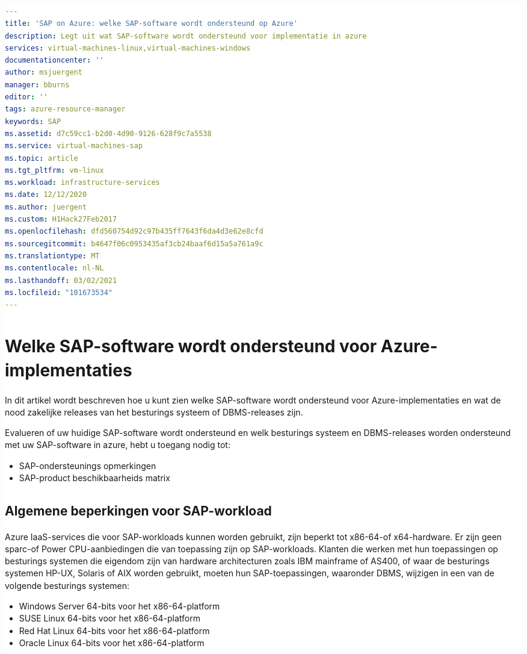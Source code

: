 ```yaml
---
title: 'SAP on Azure: welke SAP-software wordt ondersteund op Azure'
description: Legt uit wat SAP-software wordt ondersteund voor implementatie in azure
services: virtual-machines-linux,virtual-machines-windows
documentationcenter: ''
author: msjuergent
manager: bburns
editor: ''
tags: azure-resource-manager
keywords: SAP
ms.assetid: d7c59cc1-b2d0-4d90-9126-628f9c7a5538
ms.service: virtual-machines-sap
ms.topic: article
ms.tgt_pltfrm: vm-linux
ms.workload: infrastructure-services
ms.date: 12/12/2020
ms.author: juergent
ms.custom: H1Hack27Feb2017
ms.openlocfilehash: dfd560754d92c97b435ff7643f6da4d3e62e8cfd
ms.sourcegitcommit: b4647f06c0953435af3cb24baaf6d15a5a761a9c
ms.translationtype: MT
ms.contentlocale: nl-NL
ms.lasthandoff: 03/02/2021
ms.locfileid: "101673534"
---
```

# <a name="what-sap-software-is-supported-for-azure-deployments"></a>Welke SAP-software wordt ondersteund voor Azure-implementaties
In dit artikel wordt beschreven hoe u kunt zien welke SAP-software wordt ondersteund voor Azure-implementaties en wat de nood zakelijke releases van het besturings systeem of DBMS-releases zijn.

Evalueren of uw huidige SAP-software wordt ondersteund en welk besturings systeem en DBMS-releases worden ondersteund met uw SAP-software in azure, hebt u toegang nodig tot:

- SAP-ondersteunings opmerkingen
- SAP-product beschikbaarheids matrix



## <a name="general-restrictions-for-sap-workload"></a>Algemene beperkingen voor SAP-workload
Azure IaaS-services die voor SAP-workloads kunnen worden gebruikt, zijn beperkt tot x86-64-of x64-hardware. Er zijn geen sparc-of Power CPU-aanbiedingen die van toepassing zijn op SAP-workloads. Klanten die werken met hun toepassingen op besturings systemen die eigendom zijn van hardware architecturen zoals IBM mainframe of AS400, of waar de besturings systemen HP-UX, Solaris of AIX worden gebruikt, moeten hun SAP-toepassingen, waaronder DBMS, wijzigen in een van de volgende besturings systemen:

- Windows Server 64-bits voor het x86-64-platform
- SUSE Linux 64-bits voor het x86-64-platform
- Red Hat Linux 64-bits voor het x86-64-platform
- Oracle Linux 64-bits voor het x86-64-platform
